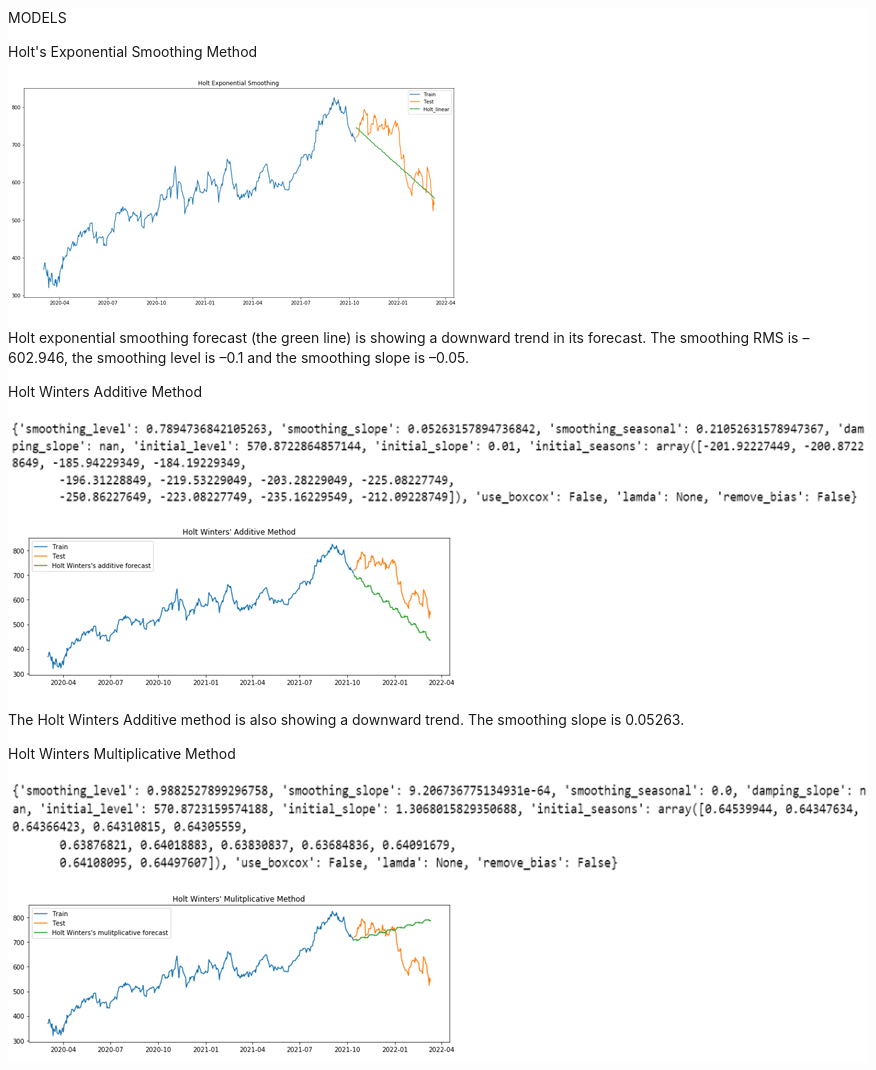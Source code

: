 MODELS

Holt's Exponential Smoothing Method

![p208](/assets/p208.png)

Holt exponential smoothing forecast (the green line) is showing a downward trend in its forecast. The smoothing RMS is –602.946, the smoothing level is –0.1 and the smoothing slope is –0.05.   

Holt Winters Additive Method

![p209](/assets/p209.png)

![p210](/assets/p210.png)

The Holt Winters Additive method is also showing a downward trend. The smoothing slope is 0.05263. 

Holt Winters Multiplicative Method

![p211](/assets/p211.png)

![p212](/assets/p212.png)
